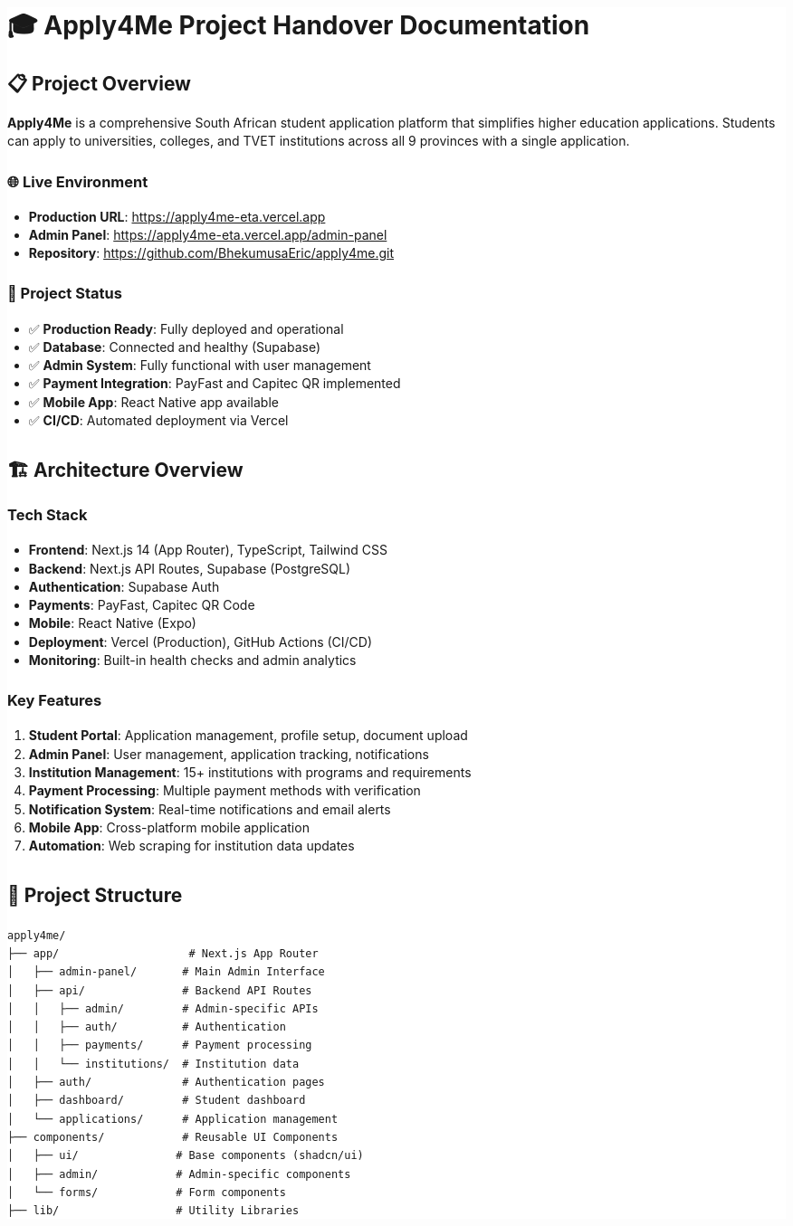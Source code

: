 # 🎓 Apply4Me Project Handover Documentation

## 📋 Project Overview

**Apply4Me** is a comprehensive South African student application platform that simplifies higher education applications. Students can apply to universities, colleges, and TVET institutions across all 9 provinces with a single application.

### 🌐 Live Environment
- **Production URL**: https://apply4me-eta.vercel.app
- **Admin Panel**: https://apply4me-eta.vercel.app/admin-panel
- **Repository**: https://github.com/BhekumusaEric/apply4me.git

### 🎯 Project Status
- ✅ **Production Ready**: Fully deployed and operational
- ✅ **Database**: Connected and healthy (Supabase)
- ✅ **Admin System**: Fully functional with user management
- ✅ **Payment Integration**: PayFast and Capitec QR implemented
- ✅ **Mobile App**: React Native app available
- ✅ **CI/CD**: Automated deployment via Vercel

## 🏗️ Architecture Overview

### **Tech Stack**
- **Frontend**: Next.js 14 (App Router), TypeScript, Tailwind CSS
- **Backend**: Next.js API Routes, Supabase (PostgreSQL)
- **Authentication**: Supabase Auth
- **Payments**: PayFast, Capitec QR Code
- **Mobile**: React Native (Expo)
- **Deployment**: Vercel (Production), GitHub Actions (CI/CD)
- **Monitoring**: Built-in health checks and admin analytics

### **Key Features**
1. **Student Portal**: Application management, profile setup, document upload
2. **Admin Panel**: User management, application tracking, notifications
3. **Institution Management**: 15+ institutions with programs and requirements
4. **Payment Processing**: Multiple payment methods with verification
5. **Notification System**: Real-time notifications and email alerts
6. **Mobile App**: Cross-platform mobile application
7. **Automation**: Web scraping for institution data updates

## 📁 Project Structure

```
apply4me/
├── app/                    # Next.js App Router
│   ├── admin-panel/       # Main Admin Interface
│   ├── api/               # Backend API Routes
│   │   ├── admin/         # Admin-specific APIs
│   │   ├── auth/          # Authentication
│   │   ├── payments/      # Payment processing
│   │   └── institutions/  # Institution data
│   ├── auth/              # Authentication pages
│   ├── dashboard/         # Student dashboard
│   └── applications/      # Application management
├── components/            # Reusable UI Components
│   ├── ui/               # Base components (shadcn/ui)
│   ├── admin/            # Admin-specific components
│   └── forms/            # Form components
├── lib/                  # Utility Libraries
```